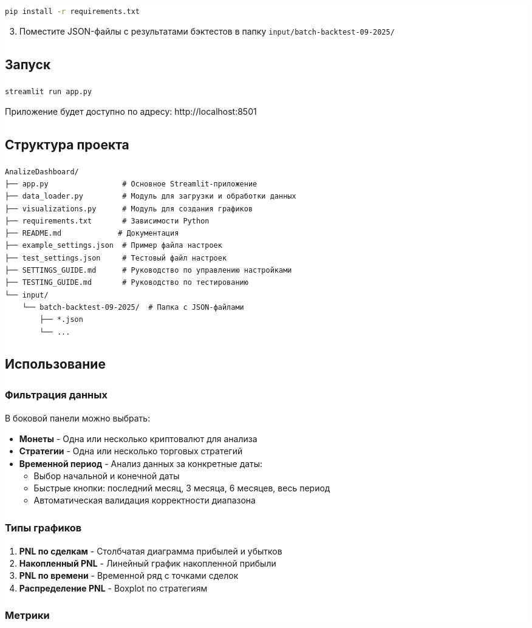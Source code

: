 ```bash
pip install -r requirements.txt
```

3. Поместите JSON-файлы с результатами бэктестов в папку `input/batch-backtest-09-2025/`

## Запуск

```bash
streamlit run app.py
```

Приложение будет доступно по адресу: http://localhost:8501

## Структура проекта

```
AnalizeDashboard/
├── app.py                 # Основное Streamlit-приложение
├── data_loader.py         # Модуль для загрузки и обработки данных
├── visualizations.py      # Модуль для создания графиков
├── requirements.txt       # Зависимости Python
├── README.md             # Документация
├── example_settings.json  # Пример файла настроек
├── test_settings.json     # Тестовый файл настроек
├── SETTINGS_GUIDE.md      # Руководство по управлению настройками
├── TESTING_GUIDE.md       # Руководство по тестированию
└── input/
    └── batch-backtest-09-2025/  # Папка с JSON-файлами
        ├── *.json
        └── ...
```

## Использование

### Фильтрация данных

В боковой панели можно выбрать:
- **Монеты** - Одна или несколько криптовалют для анализа
- **Стратегии** - Одна или несколько торговых стратегий
- **Временной период** - Анализ данных за конкретные даты:
  - Выбор начальной и конечной даты
  - Быстрые кнопки: последний месяц, 3 месяца, 6 месяцев, весь период
  - Автоматическая валидация корректности диапазона

### Типы графиков

1. **PNL по сделкам** - Столбчатая диаграмма прибылей и убытков
2. **Накопленный PNL** - Линейный график накопленной прибыли
3. **PNL по времени** - Временной ряд с точками сделок
4. **Распределение PNL** - Boxplot по стратегиям

### Метрики
